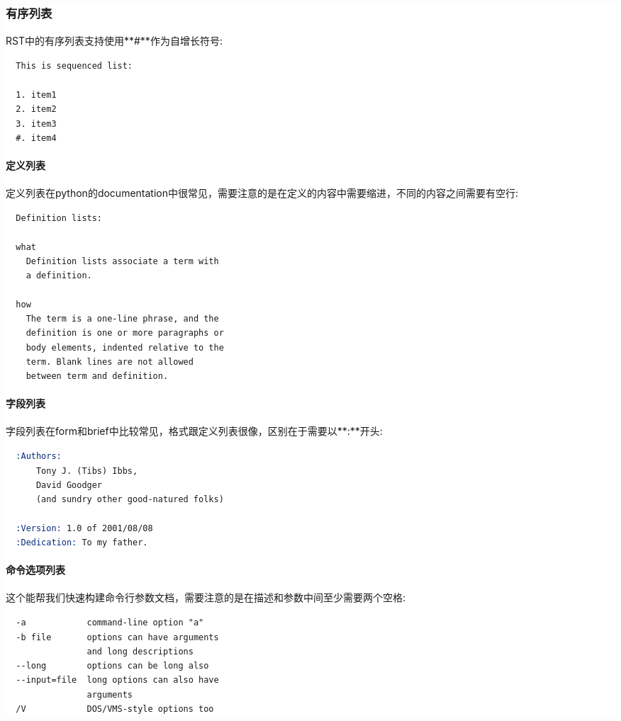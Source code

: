 ### 有序列表
RST中的有序列表支持使用**#**作为自增长符号:    

```rst
  This is sequenced list:

  1. item1
  2. item2
  3. item3
  #. item4
```

#### 定义列表  
定义列表在python的documentation中很常见，需要注意的是在定义的内容中需要缩进，不同的内容之间需要有空行:  

```rst
  Definition lists:

  what
    Definition lists associate a term with
    a definition.

  how
    The term is a one-line phrase, and the
    definition is one or more paragraphs or
    body elements, indented relative to the
    term. Blank lines are not allowed
    between term and definition.
```

#### 字段列表  
字段列表在form和brief中比较常见，格式跟定义列表很像，区别在于需要以**:**开头:   

```rst
  :Authors:
      Tony J. (Tibs) Ibbs,
      David Goodger
      (and sundry other good-natured folks)

  :Version: 1.0 of 2001/08/08
  :Dedication: To my father.
```

#### 命令选项列表
这个能帮我们快速构建命令行参数文档，需要注意的是在描述和参数中间至少需要两个空格:   

```rst
  -a            command-line option "a"
  -b file       options can have arguments
                and long descriptions
  --long        options can be long also
  --input=file  long options can also have
                arguments
  /V            DOS/VMS-style options too
```
